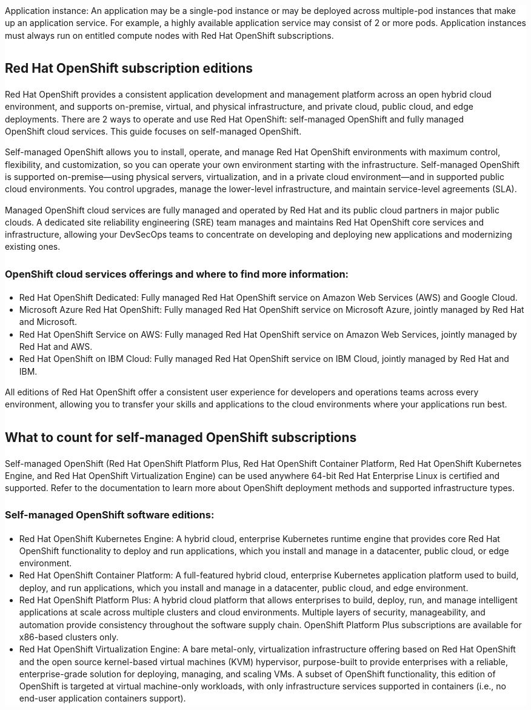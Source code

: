 Application instance: An application may be a single-pod instance or may be deployed across multiple-pod instances that make up an application service. For example, a highly available application service may consist of 2 or more pods. Application instances must always run on entitled compute nodes with Red Hat OpenShift subscriptions.

## Red Hat OpenShift subscription editions

Red Hat OpenShift provides a consistent application development and management platform across an open hybrid cloud environment, and supports on-premise, virtual, and physical infrastructure, and private cloud, public cloud, and edge deployments. There are 2 ways to operate and use Red Hat OpenShift: self-managed OpenShift and fully managed OpenShift cloud services. This guide focuses on self-managed OpenShift.

Self-managed OpenShift allows you to install, operate, and manage Red Hat OpenShift environments with maximum control, flexibility, and customization, so you can operate your own environment starting with the infrastructure. Self-managed OpenShift is supported on-premise—using physical servers, virtualization, and in a private cloud environment—and in supported public cloud environments. You control upgrades, manage the lower-level infrastructure, and maintain service-level agreements (SLA).

Managed OpenShift cloud services are fully managed and operated by Red Hat and its public cloud partners in major public clouds. A dedicated site reliability engineering (SRE) team manages and maintains Red Hat OpenShift core services and infrastructure, allowing your DevSecOps teams to concentrate on developing and deploying new applications and modernizing existing ones.

### OpenShift cloud services offerings and where to find more information:

- Red Hat OpenShift Dedicated: Fully managed Red Hat OpenShift service on Amazon Web Services (AWS) and Google Cloud.
- Microsoft Azure Red Hat OpenShift: Fully managed Red Hat OpenShift service on Microsoft Azure, jointly managed by Red Hat and Microsoft.
- Red Hat OpenShift Service on AWS: Fully managed Red Hat OpenShift service on Amazon Web Services, jointly managed by Red Hat and AWS.
- Red Hat OpenShift on IBM Cloud: Fully managed Red Hat OpenShift service on IBM Cloud, jointly managed by Red Hat and IBM.

All editions of Red Hat OpenShift offer a consistent user experience for developers and operations teams across every environment, allowing you to transfer your skills and applications to the cloud environments where your applications run best.

## What to count for self-managed OpenShift subscriptions

Self-managed OpenShift (Red Hat OpenShift Platform Plus, Red Hat OpenShift Container Platform, Red Hat OpenShift Kubernetes Engine, and Red Hat OpenShift Virtualization Engine) can be used anywhere 64-bit Red Hat Enterprise Linux is certified and supported. Refer to the documentation to learn more about OpenShift deployment methods and supported infrastructure types.

### Self-managed OpenShift software editions:

- Red Hat OpenShift Kubernetes Engine: A hybrid cloud, enterprise Kubernetes runtime engine that provides core Red Hat OpenShift functionality to deploy and run applications, which you install and manage in a datacenter, public cloud, or edge environment.
- Red Hat OpenShift Container Platform: A full-featured hybrid cloud, enterprise Kubernetes application platform used to build, deploy, and run applications, which you install and manage in a datacenter, public cloud, and edge environment.
- Red Hat OpenShift Platform Plus: A hybrid cloud platform that allows enterprises to build, deploy, run, and manage intelligent applications at scale across multiple clusters and cloud environments. Multiple layers of security, manageability, and automation provide consistency throughout the software supply chain. OpenShift Platform Plus subscriptions are available for x86-based clusters only.
- Red Hat OpenShift Virtualization Engine: A bare metal-only, virtualization infrastructure offering based on Red Hat OpenShift and the open source kernel-based virtual machines (KVM) hypervisor, purpose-built to provide enterprises with a reliable, enterprise-grade solution for deploying, managing, and scaling VMs. A subset of OpenShift functionality, this edition of OpenShift is targeted at virtual machine-only workloads, with only infrastructure services supported in containers (i.e., no end-user application containers support).